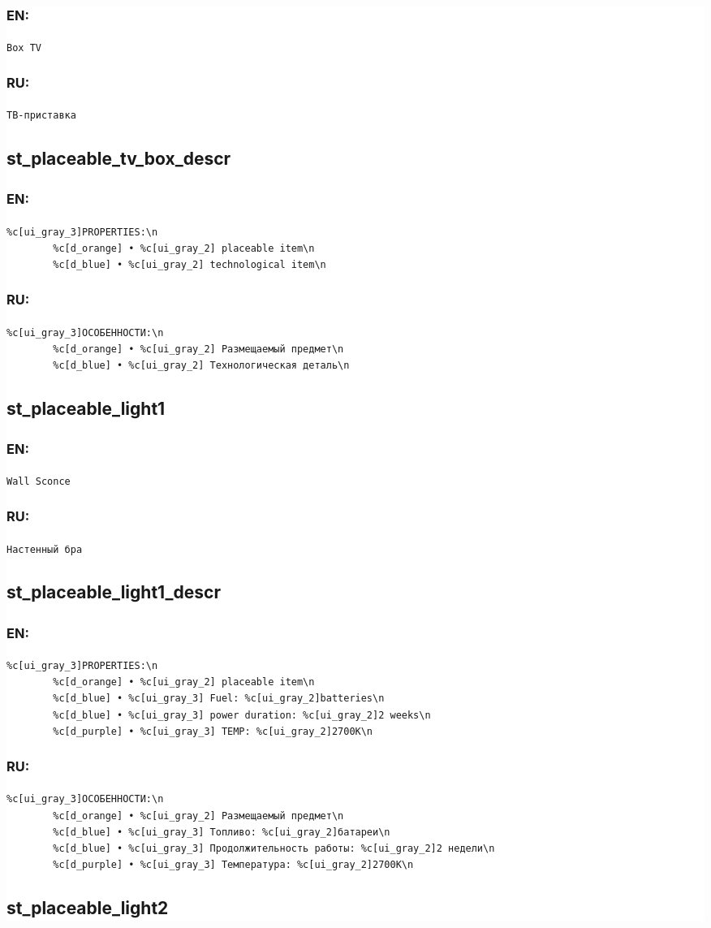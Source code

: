 ### EN:
```
Box TV
```

### RU:
```
ТВ-приставка
```
## st_placeable_tv_box_descr

### EN:
```
%c[ui_gray_3]PROPERTIES:\n
		%c[d_orange] • %c[ui_gray_2] placeable item\n
		%c[d_blue] • %c[ui_gray_2] technological item\n
```

### RU:
```
%c[ui_gray_3]ОСОБЕННОСТИ:\n
		%c[d_orange] • %c[ui_gray_2] Размещаемый предмет\n
		%c[d_blue] • %c[ui_gray_2] Технологическая деталь\n
```
## st_placeable_light1

### EN:
```
Wall Sconce
```

### RU:
```
Настенный бра
```
## st_placeable_light1_descr

### EN:
```
%c[ui_gray_3]PROPERTIES:\n
		%c[d_orange] • %c[ui_gray_2] placeable item\n
		%c[d_blue] • %c[ui_gray_3] Fuel: %c[ui_gray_2]batteries\n	
		%c[d_blue] • %c[ui_gray_3] power duration: %c[ui_gray_2]2 weeks\n
		%c[d_purple] • %c[ui_gray_3] TEMP: %c[ui_gray_2]2700K\n
```

### RU:
```
%c[ui_gray_3]ОСОБЕННОСТИ:\n
		%c[d_orange] • %c[ui_gray_2] Размещаемый предмет\n
		%c[d_blue] • %c[ui_gray_3] Топливо: %c[ui_gray_2]батареи\n	
		%c[d_blue] • %c[ui_gray_3] Продолжительность работы: %c[ui_gray_2]2 недели\n
		%c[d_purple] • %c[ui_gray_3] Температура: %c[ui_gray_2]2700K\n
```
## st_placeable_light2
